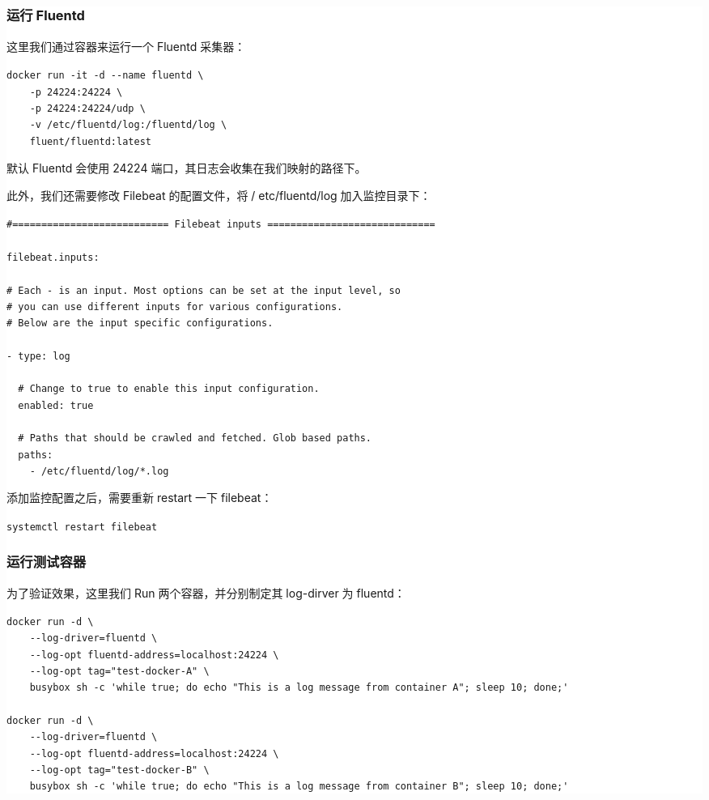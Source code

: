 ### 运行 Fluentd

这里我们通过容器来运行一个 Fluentd 采集器：

```
docker run -it -d --name fluentd \
    -p 24224:24224 \
    -p 24224:24224/udp \
    -v /etc/fluentd/log:/fluentd/log \
    fluent/fluentd:latest
```

默认 Fluentd 会使用 24224 端口，其日志会收集在我们映射的路径下。

此外，我们还需要修改 Filebeat 的配置文件，将 / etc/fluentd/log 加入监控目录下：

```
#=========================== Filebeat inputs =============================

filebeat.inputs:

# Each - is an input. Most options can be set at the input level, so
# you can use different inputs for various configurations.
# Below are the input specific configurations.

- type: log

  # Change to true to enable this input configuration.
  enabled: true

  # Paths that should be crawled and fetched. Glob based paths.
  paths:
    - /etc/fluentd/log/*.log
```

添加监控配置之后，需要重新 restart 一下 filebeat：

```
systemctl restart filebeat
```

### 运行测试容器

为了验证效果，这里我们 Run 两个容器，并分别制定其 log-dirver 为 fluentd：

```
docker run -d \
    --log-driver=fluentd \
    --log-opt fluentd-address=localhost:24224 \
    --log-opt tag="test-docker-A" \
    busybox sh -c 'while true; do echo "This is a log message from container A"; sleep 10; done;'

docker run -d \
    --log-driver=fluentd \
    --log-opt fluentd-address=localhost:24224 \
    --log-opt tag="test-docker-B" \
    busybox sh -c 'while true; do echo "This is a log message from container B"; sleep 10; done;'
```
